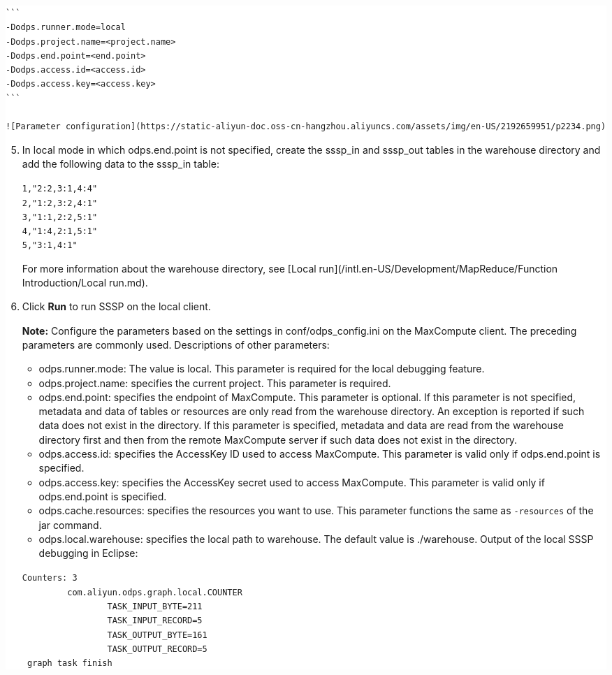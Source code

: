     ```
    -Dodps.runner.mode=local
    -Dodps.project.name=<project.name>
    -Dodps.end.point=<end.point>
    -Dodps.access.id=<access.id> 
    -Dodps.access.key=<access.key>
    ```

    ![Parameter configuration](https://static-aliyun-doc.oss-cn-hangzhou.aliyuncs.com/assets/img/en-US/2192659951/p2234.png)

5.  In local mode in which odps.end.point is not specified, create the sssp\_in and sssp\_out tables in the warehouse directory and add the following data to the sssp\_in table:

    ```
    1,"2:2,3:1,4:4"
    2,"1:2,3:2,4:1"
    3,"1:1,2:2,5:1"
    4,"1:4,2:1,5:1"
    5,"3:1,4:1"
    ```

    For more information about the warehouse directory, see [Local run](/intl.en-US/Development/MapReduce/Function Introduction/Local run.md).

6.  Click **Run** to run SSSP on the local client.

    **Note:** Configure the parameters based on the settings in conf/odps\_config.ini on the MaxCompute client. The preceding parameters are commonly used. Descriptions of other parameters:

    -   odps.runner.mode: The value is local. This parameter is required for the local debugging feature.
    -   odps.project.name: specifies the current project. This parameter is required.
    -   odps.end.point: specifies the endpoint of MaxCompute. This parameter is optional. If this parameter is not specified, metadata and data of tables or resources are only read from the warehouse directory. An exception is reported if such data does not exist in the directory. If this parameter is specified, metadata and data are read from the warehouse directory first and then from the remote MaxCompute server if such data does not exist in the directory.
    -   odps.access.id: specifies the AccessKey ID used to access MaxCompute. This parameter is valid only if odps.end.point is specified.
    -   odps.access.key: specifies the AccessKey secret used to access MaxCompute. This parameter is valid only if odps.end.point is specified.
    -   odps.cache.resources: specifies the resources you want to use. This parameter functions the same as `-resources` of the jar command.
    -   odps.local.warehouse: specifies the local path to warehouse. The default value is ./warehouse.
    Output of the local SSSP debugging in Eclipse:

    ```
    Counters: 3
             com.aliyun.odps.graph.local.COUNTER
                     TASK_INPUT_BYTE=211
                     TASK_INPUT_RECORD=5
                     TASK_OUTPUT_BYTE=161
                     TASK_OUTPUT_RECORD=5
     graph task finish
    ```
